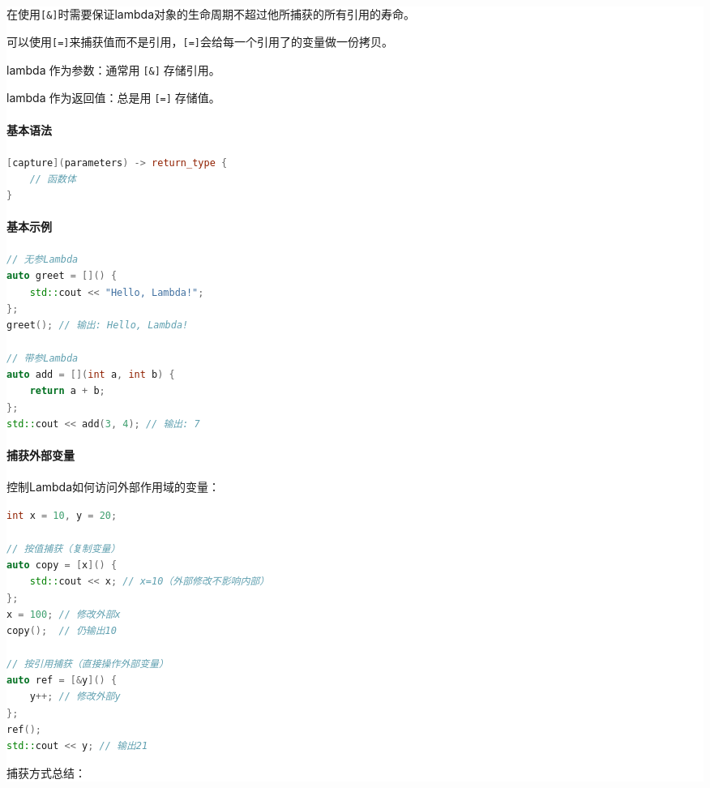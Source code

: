 在使用`[&]`时需要保证lambda对象的生命周期不超过他所捕获的所有引用的寿命。

可以使用`[=]`来捕获值而不是引用，`[=]`会给每一个引用了的变量做一份拷贝。

lambda 作为参数：通常用 `[&]` 存储引用。

lambda 作为返回值：总是用 `[=]` 存储值。



#### 基本语法

```cpp
[capture](parameters) -> return_type { 
    // 函数体 
}
```

#### 基本示例

```cpp
// 无参Lambda
auto greet = []() {
    std::cout << "Hello, Lambda!";
};
greet(); // 输出: Hello, Lambda!

// 带参Lambda
auto add = [](int a, int b) {
    return a + b;
};
std::cout << add(3, 4); // 输出: 7
```

#### 捕获外部变量

控制Lambda如何访问外部作用域的变量：

```cpp
int x = 10, y = 20;

// 按值捕获（复制变量）
auto copy = [x]() { 
    std::cout << x; // x=10（外部修改不影响内部）
};
x = 100; // 修改外部x
copy();  // 仍输出10

// 按引用捕获（直接操作外部变量）
auto ref = [&y]() { 
    y++; // 修改外部y
};
ref();
std::cout << y; // 输出21
```

捕获方式总结：
